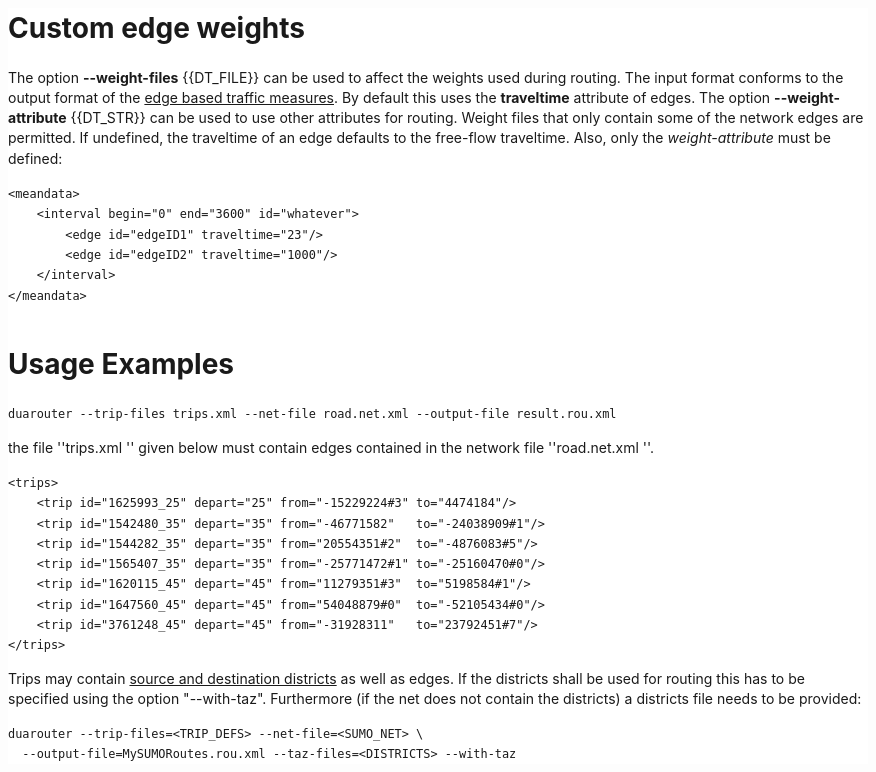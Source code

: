 # Custom edge weights

The option **--weight-files** {{DT_FILE}} can be used to affect the weights used during routing. The
input format conforms to the output format of the [edge based traffic
measures](../Simulation/Output/Lane-_or_Edge-based_Traffic_Measures.md).
By default this uses the **traveltime** attribute of edges. The option **--weight-attribute** {{DT_STR}}
can be used to use other attributes for routing. Weight files that only
contain some of the network edges are permitted. If undefined, the
traveltime of an edge defaults to the free-flow traveltime. Also, only
the *weight-attribute* must be defined:

```
<meandata>
    <interval begin="0" end="3600" id="whatever">
        <edge id="edgeID1" traveltime="23"/>
        <edge id="edgeID2" traveltime="1000"/>
    </interval>
</meandata>
```

# Usage Examples

```
duarouter --trip-files trips.xml --net-file road.net.xml --output-file result.rou.xml
```

the file ''trips.xml '' given below must contain edges contained in the
network file ''road.net.xml ''.

```
<trips>
    <trip id="1625993_25" depart="25" from="-15229224#3" to="4474184"/>
    <trip id="1542480_35" depart="35" from="-46771582"   to="-24038909#1"/>
    <trip id="1544282_35" depart="35" from="20554351#2"  to="-4876083#5"/>
    <trip id="1565407_35" depart="35" from="-25771472#1" to="-25160470#0"/>
    <trip id="1620115_45" depart="45" from="11279351#3"  to="5198584#1"/>
    <trip id="1647560_45" depart="45" from="54048879#0"  to="-52105434#0"/>
    <trip id="3761248_45" depart="45" from="-31928311"   to="23792451#7"/>
</trips>
```

Trips may contain [source and destination
districts](../Demand/Importing_O/D_Matrices.md#describing_the_taz)
as well as edges. If the districts shall be used for routing this has to
be specified using the option "--with-taz". Furthermore (if the net does
not contain the districts) a districts file needs to be provided:

```
duarouter --trip-files=<TRIP_DEFS> --net-file=<SUMO_NET> \
  --output-file=MySUMORoutes.rou.xml --taz-files=<DISTRICTS> --with-taz
```
